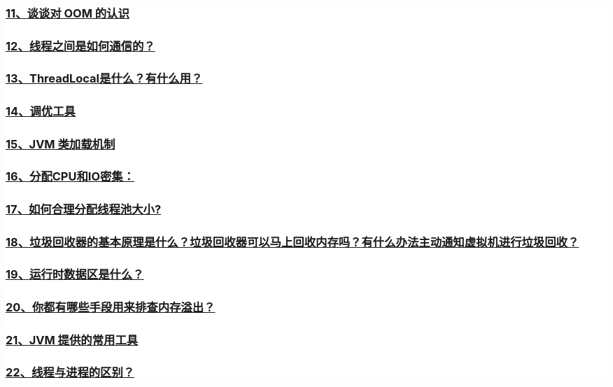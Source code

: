 
### [11、谈谈对 OOM 的认识](https://gitee.com/souyunku/NewDevBooks/blob/master/docs/并发编程/并发编程hhhh题附答案（2021年并发编程hhhh题及答案大汇总）.md#11谈谈对-oom-的认识)  

### [12、线程之间是如何通信的？](https://gitee.com/souyunku/NewDevBooks/blob/master/docs/并发编程/并发编程hhhh题附答案（2021年并发编程hhhh题及答案大汇总）.md#12线程之间是如何通信的)  

### [13、ThreadLocal是什么？有什么用？](https://gitee.com/souyunku/NewDevBooks/blob/master/docs/并发编程/并发编程hhhh题附答案（2021年并发编程hhhh题及答案大汇总）.md#13threadlocal是什么有什么用)  

### [14、调优工具](https://gitee.com/souyunku/NewDevBooks/blob/master/docs/并发编程/并发编程hhhh题附答案（2021年并发编程hhhh题及答案大汇总）.md#14调优工具)  

### [15、JVM 类加载机制](https://gitee.com/souyunku/NewDevBooks/blob/master/docs/并发编程/并发编程hhhh题附答案（2021年并发编程hhhh题及答案大汇总）.md#15jvm-类加载机制)  

### [16、分配CPU和IO密集：](https://gitee.com/souyunku/NewDevBooks/blob/master/docs/并发编程/并发编程hhhh题附答案（2021年并发编程hhhh题及答案大汇总）.md#16分配cpu和io密集：)  

### [17、如何合理分配线程池大小?](https://gitee.com/souyunku/NewDevBooks/blob/master/docs/并发编程/并发编程hhhh题附答案（2021年并发编程hhhh题及答案大汇总）.md#17如何合理分配线程池大小)  

### [18、垃圾回收器的基本原理是什么？垃圾回收器可以马上回收内存吗？有什么办法主动通知虚拟机进行垃圾回收？](https://gitee.com/souyunku/NewDevBooks/blob/master/docs/并发编程/并发编程hhhh题附答案（2021年并发编程hhhh题及答案大汇总）.md#18垃圾回收器的基本原理是什么垃圾回收器可以马上回收内存吗有什么办法主动通知虚拟机进行垃圾回收)  

### [19、运行时数据区是什么？](https://gitee.com/souyunku/NewDevBooks/blob/master/docs/并发编程/并发编程hhhh题附答案（2021年并发编程hhhh题及答案大汇总）.md#19运行时数据区是什么)  

### [20、你都有哪些手段用来排查内存溢出？](https://gitee.com/souyunku/NewDevBooks/blob/master/docs/并发编程/并发编程hhhh题附答案（2021年并发编程hhhh题及答案大汇总）.md#20你都有哪些手段用来排查内存溢出)  

### [21、JVM 提供的常用工具](https://gitee.com/souyunku/NewDevBooks/blob/master/docs/并发编程/并发编程hhhh题附答案（2021年并发编程hhhh题及答案大汇总）.md#21jvm-提供的常用工具)  

### [22、线程与进程的区别？](https://gitee.com/souyunku/NewDevBooks/blob/master/docs/并发编程/并发编程hhhh题附答案（2021年并发编程hhhh题及答案大汇总）.md#22线程与进程的区别)  
